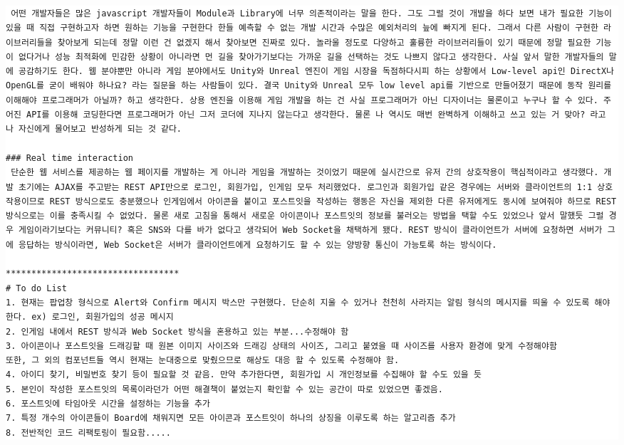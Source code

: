 ```
 어떤 개발자들은 많은 javascript 개발자들이 Module과 Library에 너무 의존적이라는 말을 한다. 그도 그럴 것이 개발을 하다 보면 내가 필요한 기능이 있을 때 직접 구현하고자 하면 원하는 기능을 구현한다 한들 예측할 수 없는 개발 시간과 수많은 예외처리의 늪에 빠지게 된다. 그래서 다른 사람이 구현한 라이브러리들을 찾아보게 되는데 정말 이런 건 없겠지 해서 찾아보면 진짜로 있다. 놀라울 정도로 다양하고 훌륭한 라이브러리들이 있기 때문에 정말 필요한 기능이 없다거나 성능 최적화에 민감한 상황이 아니라면 먼 길을 찾아가기보다는 가까운 길을 선택하는 것도 나쁘지 않다고 생각한다. 사실 앞서 말한 개발자들의 말에 공감하기도 한다. 웹 분야뿐만 아니라 게임 분야에서도 Unity와 Unreal 엔진이 게임 시장을 독점하다시피 하는 상황에서 Low-level api인 DirectX나 OpenGL를 굳이 배워야 하나요? 라는 질문을 하는 사람들이 있다. 결국 Unity와 Unreal 모두 low level api를 기반으로 만들어졌기 때문에 동작 원리를 이해해야 프로그래머가 아닐까? 하고 생각한다. 상용 엔진을 이용해 게임 개발을 하는 건 사실 프로그래머가 아닌 디자이너는 물론이고 누구나 할 수 있다. 주어진 API를 이용해 코딩한다면 프로그래머가 아닌 그저 코더에 지나지 않는다고 생각한다. 물론 나 역시도 매번 완벽하게 이해하고 쓰고 있는 거 맞아? 라고 나 자신에게 물어보고 반성하게 되는 것 같다. 
 
### Real time interaction
 단순한 웹 서비스를 제공하는 웹 페이지를 개발하는 게 아니라 게임을 개발하는 것이었기 때문에 실시간으로 유저 간의 상호작용이 핵심적이라고 생각했다. 개발 초기에는 AJAX를 주고받는 REST API만으로 로그인, 회원가입, 인게임 모두 처리했었다. 로그인과 회원가입 같은 경우에는 서버와 클라이언트의 1:1 상호작용이므로 REST 방식으로도 충분했으나 인게임에서 아이콘을 붙이고 포스트잇을 작성하는 행동은 자신을 제외한 다른 유저에게도 동시에 보여줘야 하므로 REST 방식으로는 이를 충족시킬 수 없었다. 물론 새로 고침을 통해서 새로운 아이콘이나 포스트잇의 정보를 불러오는 방법을 택할 수도 있었으나 앞서 말했듯 그럴 경우 게임이라기보다는 커뮤니티? 혹은 SNS와 다를 바가 없다고 생각되어 Web Socket을 채택하게 됐다. REST 방식이 클라이언트가 서버에 요청하면 서버가 그에 응답하는 방식이라면, Web Socket은 서버가 클라이언트에게 요청하기도 할 수 있는 양방향 통신이 가능토록 하는 방식이다. 
 
**********************************
# To do List
1. 현재는 팝업창 형식으로 Alert와 Confirm 메시지 박스만 구현했다. 단순히 지울 수 있거나 천천히 사라지는 알림 형식의 메시지를 띄울 수 있도록 해야 한다. ex) 로그인, 회원가입의 성공 메시지
2. 인게임 내에서 REST 방식과 Web Socket 방식을 혼용하고 있는 부분...수정해야 함
3. 아이콘이나 포스트잇을 드래깅할 때 원본 이미지 사이즈와 드래깅 상태의 사이즈, 그리고 붙였을 때 사이즈를 사용자 환경에 맞게 수정해야함
또한, 그 외의 컴포넌트들 역시 현재는 눈대중으로 맞췄으므로 해상도 대응 할 수 있도록 수정해야 함.
4. 아이디 찾기, 비밀번호 찾기 등이 필요할 것 같음. 만약 추가한다면, 회원가입 시 개인정보를 수집해야 할 수도 있을 듯
5. 본인이 작성한 포스트잇의 목록이라던가 어떤 해결책이 붙었는지 확인할 수 있는 공간이 따로 있었으면 좋겠음. 
6. 포스트잇에 타임아웃 시간을 설정하는 기능을 추가
7. 특정 개수의 아이콘들이 Board에 채워지면 모든 아이콘과 포스트잇이 하나의 상징을 이루도록 하는 알고리즘 추가
8. 전반적인 코드 리팩토링이 필요함.....
